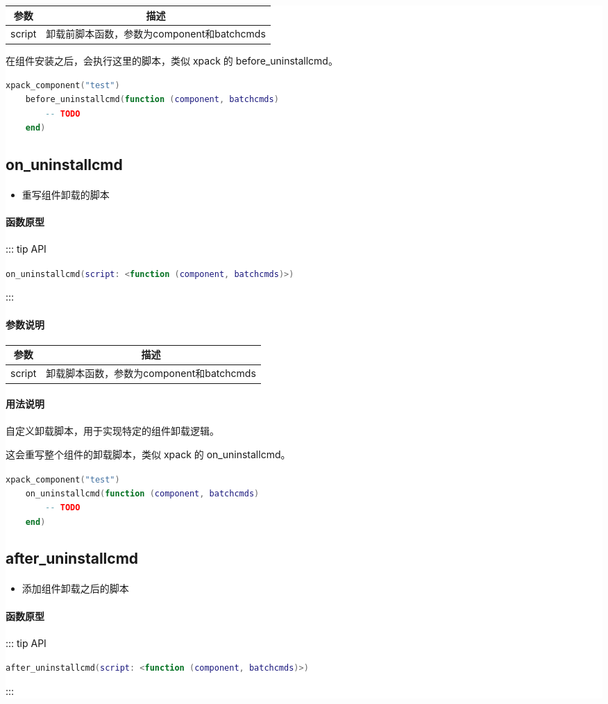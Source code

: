 | 参数 | 描述 |
|------|------|
| script | 卸载前脚本函数，参数为component和batchcmds |

在组件安装之后，会执行这里的脚本，类似 xpack 的 before_uninstallcmd。

```lua
xpack_component("test")
    before_uninstallcmd(function (component, batchcmds)
        -- TODO
    end)
```

## on_uninstallcmd

- 重写组件卸载的脚本

#### 函数原型

::: tip API
```lua
on_uninstallcmd(script: <function (component, batchcmds)>)
```
:::


#### 参数说明

| 参数 | 描述 |
|------|------|
| script | 卸载脚本函数，参数为component和batchcmds |

#### 用法说明

自定义卸载脚本，用于实现特定的组件卸载逻辑。

这会重写整个组件的卸载脚本，类似 xpack 的 on_uninstallcmd。

```lua
xpack_component("test")
    on_uninstallcmd(function (component, batchcmds)
        -- TODO
    end)
```

## after_uninstallcmd

- 添加组件卸载之后的脚本

#### 函数原型

::: tip API
```lua
after_uninstallcmd(script: <function (component, batchcmds)>)
```
:::
